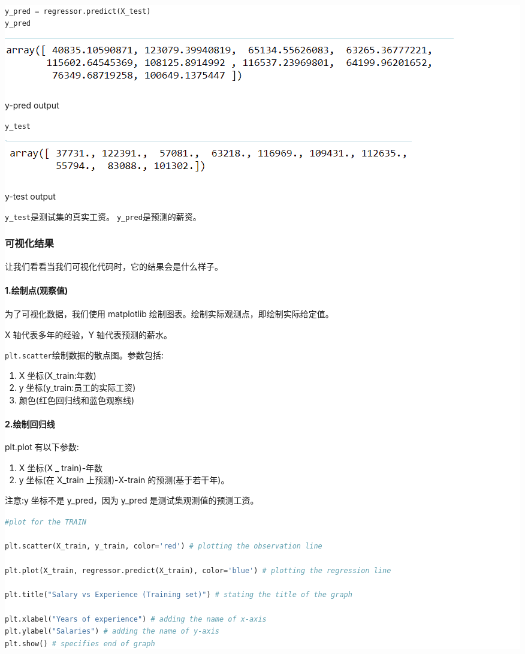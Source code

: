 ```py
y_pred = regressor.predict(X_test) 
y_pred

```

![Image 61](img/0c8d15c5b6e8ff462d885960fad42f4a.png)

y-pred output

```py
y_test

```

![Image 62](img/a8183db38314a8117b72abfbf8e71181.png)

y-test output

`y_test`是测试集的真实工资。
`y_pred`是预测的薪资。

### 可视化结果

让我们看看当我们可视化代码时，它的结果会是什么样子。

#### 1.绘制点(观察值)

为了可视化数据，我们使用 matplotlib 绘制图表。绘制实际观测点，即绘制实际给定值。

X 轴代表多年的经验，Y 轴代表预测的薪水。

`plt.scatter`绘制数据的散点图。参数包括:

1.  X 坐标(X_train:年数)
2.  y 坐标(y_train:员工的实际工资)
3.  颜色(红色回归线和蓝色观察线)

#### 2.绘制回归线

plt.plot 有以下参数:

1.  X 坐标(X _ train)-年数
2.  y 坐标(在 X_train 上预测)-X-train 的预测(基于若干年)。

注意:y 坐标不是 y_pred，因为 y_pred 是测试集观测值的预测工资。

```py
#plot for the TRAIN

plt.scatter(X_train, y_train, color='red') # plotting the observation line

plt.plot(X_train, regressor.predict(X_train), color='blue') # plotting the regression line

plt.title("Salary vs Experience (Training set)") # stating the title of the graph

plt.xlabel("Years of experience") # adding the name of x-axis
plt.ylabel("Salaries") # adding the name of y-axis
plt.show() # specifies end of graph

```
